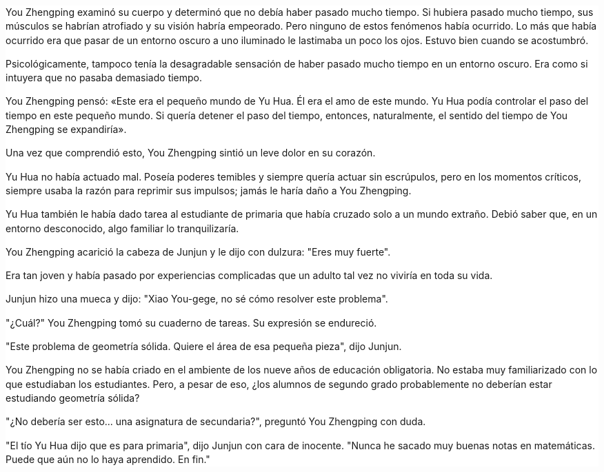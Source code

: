 

You Zhengping examinó su cuerpo y determinó que no debía haber pasado mucho tiempo. Si hubiera pasado mucho tiempo, sus músculos se habrían atrofiado y su visión habría empeorado. Pero ninguno de estos fenómenos había ocurrido. Lo más que había ocurrido era que pasar de un entorno oscuro a uno iluminado le lastimaba un poco los ojos. Estuvo bien cuando se acostumbró.



Psicológicamente, tampoco tenía la desagradable sensación de haber pasado mucho tiempo en un entorno oscuro. Era como si intuyera que no pasaba demasiado tiempo.



You Zhengping pensó: «Este era el pequeño mundo de Yu Hua. Él era el amo de este mundo. Yu Hua podía controlar el paso del tiempo en este pequeño mundo. Si quería detener el paso del tiempo, entonces, naturalmente, el sentido del tiempo de You Zhengping se expandiría».



Una vez que comprendió esto, You Zhengping sintió un leve dolor en su corazón.



Yu Hua no había actuado mal. Poseía poderes temibles y siempre quería actuar sin escrúpulos, pero en los momentos críticos, siempre usaba la razón para reprimir sus impulsos; jamás le haría daño a You Zhengping.



Yu Hua también le había dado tarea al estudiante de primaria que había cruzado solo a un mundo extraño. Debió saber que, en un entorno desconocido, algo familiar lo tranquilizaría.



You Zhengping acarició la cabeza de Junjun y le dijo con dulzura: "Eres muy fuerte".



Era tan joven y había pasado por experiencias complicadas que un adulto tal vez no viviría en toda su vida.



Junjun hizo una mueca y dijo: "Xiao You-gege, no sé cómo resolver este problema".



"¿Cuál?" You Zhengping tomó su cuaderno de tareas. Su expresión se endureció.



"Este problema de geometría sólida. Quiere el área de esa pequeña pieza", dijo Junjun.



You Zhengping no se había criado en el ambiente de los nueve años de educación obligatoria. No estaba muy familiarizado con lo que estudiaban los estudiantes. Pero, a pesar de eso, ¿los alumnos de segundo grado probablemente no deberían estar estudiando geometría sólida?



"¿No debería ser esto... una asignatura de secundaria?", preguntó You Zhengping con duda.



"El tío Yu Hua dijo que es para primaria", dijo Junjun con cara de inocente. "Nunca he sacado muy buenas notas en matemáticas. Puede que aún no lo haya aprendido. En fin."

